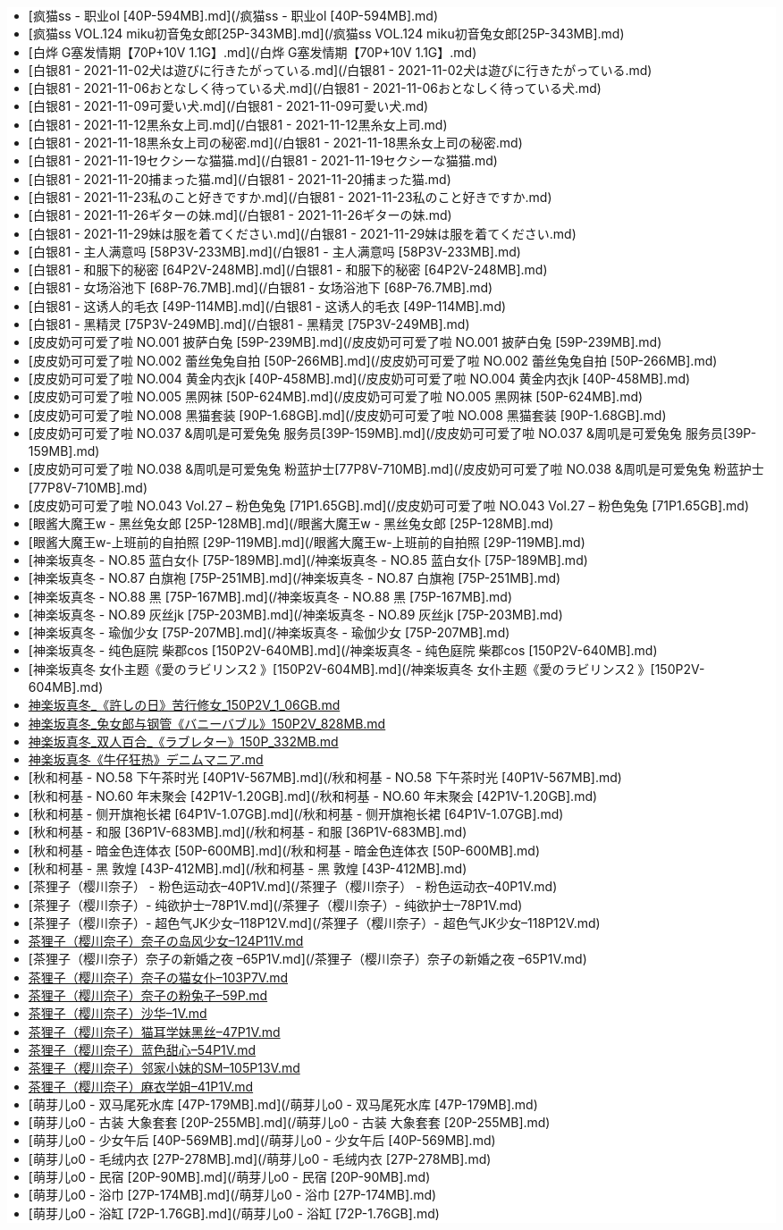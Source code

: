 * [疯猫ss - 职业ol [40P-594MB].md](/疯猫ss - 职业ol [40P-594MB].md)
* [疯猫ss VOL.124 miku初音兔女郎[25P-343MB].md](/疯猫ss VOL.124 miku初音兔女郎[25P-343MB].md)
* [白烨 G塞发情期【70P+10V 1.1G】.md](/白烨 G塞发情期【70P+10V 1.1G】.md)
* [白银81 - 2021-11-02犬は遊びに行きたがっている.md](/白银81 - 2021-11-02犬は遊びに行きたがっている.md)
* [白银81 - 2021-11-06おとなしく待っている犬.md](/白银81 - 2021-11-06おとなしく待っている犬.md)
* [白银81 - 2021-11-09可愛い犬.md](/白银81 - 2021-11-09可愛い犬.md)
* [白银81 - 2021-11-12黒糸女上司.md](/白银81 - 2021-11-12黒糸女上司.md)
* [白银81 - 2021-11-18黒糸女上司の秘密.md](/白银81 - 2021-11-18黒糸女上司の秘密.md)
* [白银81 - 2021-11-19セクシーな猫猫.md](/白银81 - 2021-11-19セクシーな猫猫.md)
* [白银81 - 2021-11-20捕まった猫.md](/白银81 - 2021-11-20捕まった猫.md)
* [白银81 - 2021-11-23私のこと好きですか.md](/白银81 - 2021-11-23私のこと好きですか.md)
* [白银81 - 2021-11-26ギターの妹.md](/白银81 - 2021-11-26ギターの妹.md)
* [白银81 - 2021-11-29妹は服を着てください.md](/白银81 - 2021-11-29妹は服を着てください.md)
* [白银81 - 主人满意吗 [58P3V-233MB].md](/白银81 - 主人满意吗 [58P3V-233MB].md)
* [白银81 - 和服下的秘密 [64P2V-248MB].md](/白银81 - 和服下的秘密 [64P2V-248MB].md)
* [白银81 - 女场浴池下 [68P-76.7MB].md](/白银81 - 女场浴池下 [68P-76.7MB].md)
* [白银81 - 这诱人的毛衣 [49P-114MB].md](/白银81 - 这诱人的毛衣 [49P-114MB].md)
* [白银81 - 黑精灵 [75P3V-249MB].md](/白银81 - 黑精灵 [75P3V-249MB].md)
* [皮皮奶可可爱了啦 NO.001 披萨白兔 [59P-239MB].md](/皮皮奶可可爱了啦 NO.001 披萨白兔 [59P-239MB].md)
* [皮皮奶可可爱了啦 NO.002 蕾丝兔兔自拍 [50P-266MB].md](/皮皮奶可可爱了啦 NO.002 蕾丝兔兔自拍 [50P-266MB].md)
* [皮皮奶可可爱了啦 NO.004 黄金内衣jk [40P-458MB].md](/皮皮奶可可爱了啦 NO.004 黄金内衣jk [40P-458MB].md)
* [皮皮奶可可爱了啦 NO.005 黑网袜 [50P-624MB].md](/皮皮奶可可爱了啦 NO.005 黑网袜 [50P-624MB].md)
* [皮皮奶可可爱了啦 NO.008 黑猫套装 [90P-1.68GB].md](/皮皮奶可可爱了啦 NO.008 黑猫套装 [90P-1.68GB].md)
* [皮皮奶可可爱了啦 NO.037 &周叽是可爱兔兔 服务员[39P-159MB].md](/皮皮奶可可爱了啦 NO.037 &周叽是可爱兔兔 服务员[39P-159MB].md)
* [皮皮奶可可爱了啦 NO.038 &周叽是可爱兔兔 粉蓝护士[77P8V-710MB].md](/皮皮奶可可爱了啦 NO.038 &周叽是可爱兔兔 粉蓝护士[77P8V-710MB].md)
* [皮皮奶可可爱了啦 NO.043 Vol.27 – 粉色兔兔 [71P1.65GB].md](/皮皮奶可可爱了啦 NO.043 Vol.27 – 粉色兔兔 [71P1.65GB].md)
* [眼酱大魔王w - 黑丝兔女郎 [25P-128MB].md](/眼酱大魔王w - 黑丝兔女郎 [25P-128MB].md)
* [眼酱大魔王w-上班前的自拍照 [29P-119MB].md](/眼酱大魔王w-上班前的自拍照 [29P-119MB].md)
* [神楽坂真冬 - NO.85 蓝白女仆 [75P-189MB].md](/神楽坂真冬 - NO.85 蓝白女仆 [75P-189MB].md)
* [神楽坂真冬 - NO.87 白旗袍 [75P-251MB].md](/神楽坂真冬 - NO.87 白旗袍 [75P-251MB].md)
* [神楽坂真冬 - NO.88 黑 [75P-167MB].md](/神楽坂真冬 - NO.88 黑 [75P-167MB].md)
* [神楽坂真冬 - NO.89 灰丝jk [75P-203MB].md](/神楽坂真冬 - NO.89 灰丝jk [75P-203MB].md)
* [神楽坂真冬 - 瑜伽少女 [75P-207MB].md](/神楽坂真冬 - 瑜伽少女 [75P-207MB].md)
* [神楽坂真冬 - 纯色庭院 柴郡cos [150P2V-640MB].md](/神楽坂真冬 - 纯色庭院 柴郡cos [150P2V-640MB].md)
* [神楽坂真冬 女仆主题《愛のラビリンス2 》[150P2V-604MB].md](/神楽坂真冬 女仆主题《愛のラビリンス2 》[150P2V-604MB].md)
* [神楽坂真冬_《許しの日》苦行修女_150P2V_1_06GB.md](/神楽坂真冬_《許しの日》苦行修女_150P2V_1_06GB.md)
* [神楽坂真冬_兔女郎与钢管《バニーバブル》150P2V_828MB.md](/神楽坂真冬_兔女郎与钢管《バニーバブル》150P2V_828MB.md)
* [神楽坂真冬_双人百合_《ラブレター》150P_332MB.md](/神楽坂真冬_双人百合_《ラブレター》150P_332MB.md)
* [神楽坂真冬《牛仔狂热》デニムマニア.md](/神楽坂真冬《牛仔狂热》デニムマニア.md)
* [秋和柯基 - NO.58 下午茶时光 [40P1V-567MB].md](/秋和柯基 - NO.58 下午茶时光 [40P1V-567MB].md)
* [秋和柯基 - NO.60 年末聚会 [42P1V-1.20GB].md](/秋和柯基 - NO.60 年末聚会 [42P1V-1.20GB].md)
* [秋和柯基 - 侧开旗袍长裙 [64P1V-1.07GB].md](/秋和柯基 - 侧开旗袍长裙 [64P1V-1.07GB].md)
* [秋和柯基 - 和服 [36P1V-683MB].md](/秋和柯基 - 和服 [36P1V-683MB].md)
* [秋和柯基 - 暗金色连体衣 [50P-600MB].md](/秋和柯基 - 暗金色连体衣 [50P-600MB].md)
* [秋和柯基 - 黑 敦煌 [43P-412MB].md](/秋和柯基 - 黑 敦煌 [43P-412MB].md)
* [茶狸子（樱川奈子） - 粉色运动衣–40P1V.md](/茶狸子（樱川奈子） - 粉色运动衣–40P1V.md)
* [茶狸子（樱川奈子）- 纯欲护士–78P1V.md](/茶狸子（樱川奈子）- 纯欲护士–78P1V.md)
* [茶狸子（樱川奈子）- 超色气JK少女–118P12V.md](/茶狸子（樱川奈子）- 超色气JK少女–118P12V.md)
* [茶狸子（樱川奈子）奈子の岛风少女–124P11V.md](/茶狸子（樱川奈子）奈子の岛风少女–124P11V.md)
* [茶狸子（樱川奈子）奈子の新婚之夜 –65P1V.md](/茶狸子（樱川奈子）奈子の新婚之夜 –65P1V.md)
* [茶狸子（樱川奈子）奈子の猫女仆–103P7V.md](/茶狸子（樱川奈子）奈子の猫女仆–103P7V.md)
* [茶狸子（樱川奈子）奈子の粉兔子–59P.md](/茶狸子（樱川奈子）奈子の粉兔子–59P.md)
* [茶狸子（樱川奈子）沙华–1V.md](/茶狸子（樱川奈子）沙华–1V.md)
* [茶狸子（樱川奈子）猫耳学妹黑丝–47P1V.md](/茶狸子（樱川奈子）猫耳学妹黑丝–47P1V.md)
* [茶狸子（樱川奈子）蓝色甜心–54P1V.md](/茶狸子（樱川奈子）蓝色甜心–54P1V.md)
* [茶狸子（樱川奈子）邻家小妹的SM–105P13V.md](/茶狸子（樱川奈子）邻家小妹的SM–105P13V.md)
* [茶狸子（樱川奈子）麻衣学姐–41P1V.md](/茶狸子（樱川奈子）麻衣学姐–41P1V.md)
* [萌芽儿o0 - 双马尾死水库 [47P-179MB].md](/萌芽儿o0 - 双马尾死水库 [47P-179MB].md)
* [萌芽儿o0 - 古装 大象套套 [20P-255MB].md](/萌芽儿o0 - 古装 大象套套 [20P-255MB].md)
* [萌芽儿o0 - 少女午后 [40P-569MB].md](/萌芽儿o0 - 少女午后 [40P-569MB].md)
* [萌芽儿o0 - 毛绒内衣 [27P-278MB].md](/萌芽儿o0 - 毛绒内衣 [27P-278MB].md)
* [萌芽儿o0 - 民宿 [20P-90MB].md](/萌芽儿o0 - 民宿 [20P-90MB].md)
* [萌芽儿o0 - 浴巾 [27P-174MB].md](/萌芽儿o0 - 浴巾 [27P-174MB].md)
* [萌芽儿o0 - 浴缸 [72P-1.76GB].md](/萌芽儿o0 - 浴缸 [72P-1.76GB].md)